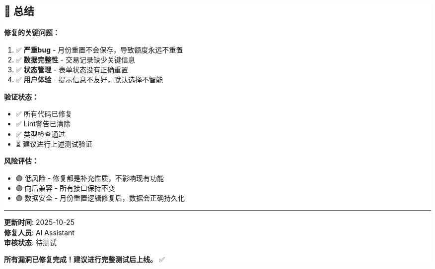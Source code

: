 
## 📝 总结

**修复的关键问题：**
1. ✅ **严重bug** - 月份重置不会保存，导致额度永远不重置
2. ✅ **数据完整性** - 交易记录缺少关键信息
3. ✅ **状态管理** - 表单状态没有正确重置
4. ✅ **用户体验** - 提示信息不友好，默认选择不智能

**验证状态：**
- ✅ 所有代码已修复
- ✅ Lint警告已清除
- ✅ 类型检查通过
- ⏳ 建议进行上述测试验证

**风险评估：**
- 🟢 低风险 - 修复都是补充性质，不影响现有功能
- 🟢 向后兼容 - 所有接口保持不变
- 🟢 数据安全 - 月份重置逻辑修复后，数据会正确持久化

---

**更新时间**: 2025-10-25  
**修复人员**: AI Assistant  
**审核状态**: 待测试

**所有漏洞已修复完成！建议进行完整测试后上线。** ✅
